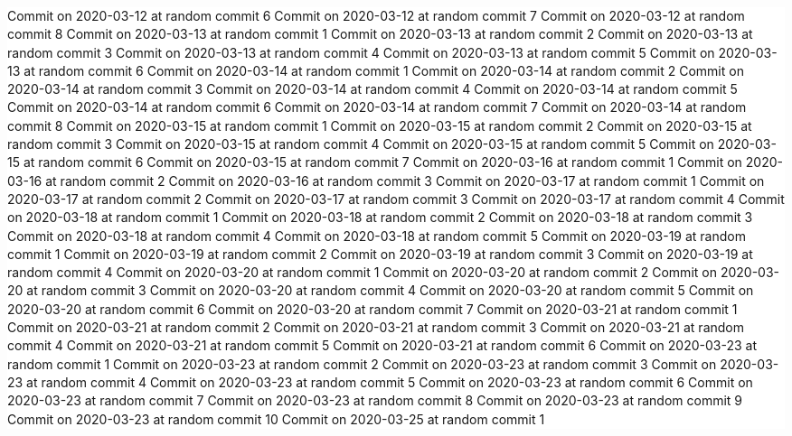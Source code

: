 Commit on 2020-03-12 at random commit 6
Commit on 2020-03-12 at random commit 7
Commit on 2020-03-12 at random commit 8
Commit on 2020-03-13 at random commit 1
Commit on 2020-03-13 at random commit 2
Commit on 2020-03-13 at random commit 3
Commit on 2020-03-13 at random commit 4
Commit on 2020-03-13 at random commit 5
Commit on 2020-03-13 at random commit 6
Commit on 2020-03-14 at random commit 1
Commit on 2020-03-14 at random commit 2
Commit on 2020-03-14 at random commit 3
Commit on 2020-03-14 at random commit 4
Commit on 2020-03-14 at random commit 5
Commit on 2020-03-14 at random commit 6
Commit on 2020-03-14 at random commit 7
Commit on 2020-03-14 at random commit 8
Commit on 2020-03-15 at random commit 1
Commit on 2020-03-15 at random commit 2
Commit on 2020-03-15 at random commit 3
Commit on 2020-03-15 at random commit 4
Commit on 2020-03-15 at random commit 5
Commit on 2020-03-15 at random commit 6
Commit on 2020-03-15 at random commit 7
Commit on 2020-03-16 at random commit 1
Commit on 2020-03-16 at random commit 2
Commit on 2020-03-16 at random commit 3
Commit on 2020-03-17 at random commit 1
Commit on 2020-03-17 at random commit 2
Commit on 2020-03-17 at random commit 3
Commit on 2020-03-17 at random commit 4
Commit on 2020-03-18 at random commit 1
Commit on 2020-03-18 at random commit 2
Commit on 2020-03-18 at random commit 3
Commit on 2020-03-18 at random commit 4
Commit on 2020-03-18 at random commit 5
Commit on 2020-03-19 at random commit 1
Commit on 2020-03-19 at random commit 2
Commit on 2020-03-19 at random commit 3
Commit on 2020-03-19 at random commit 4
Commit on 2020-03-20 at random commit 1
Commit on 2020-03-20 at random commit 2
Commit on 2020-03-20 at random commit 3
Commit on 2020-03-20 at random commit 4
Commit on 2020-03-20 at random commit 5
Commit on 2020-03-20 at random commit 6
Commit on 2020-03-20 at random commit 7
Commit on 2020-03-21 at random commit 1
Commit on 2020-03-21 at random commit 2
Commit on 2020-03-21 at random commit 3
Commit on 2020-03-21 at random commit 4
Commit on 2020-03-21 at random commit 5
Commit on 2020-03-21 at random commit 6
Commit on 2020-03-23 at random commit 1
Commit on 2020-03-23 at random commit 2
Commit on 2020-03-23 at random commit 3
Commit on 2020-03-23 at random commit 4
Commit on 2020-03-23 at random commit 5
Commit on 2020-03-23 at random commit 6
Commit on 2020-03-23 at random commit 7
Commit on 2020-03-23 at random commit 8
Commit on 2020-03-23 at random commit 9
Commit on 2020-03-23 at random commit 10
Commit on 2020-03-25 at random commit 1